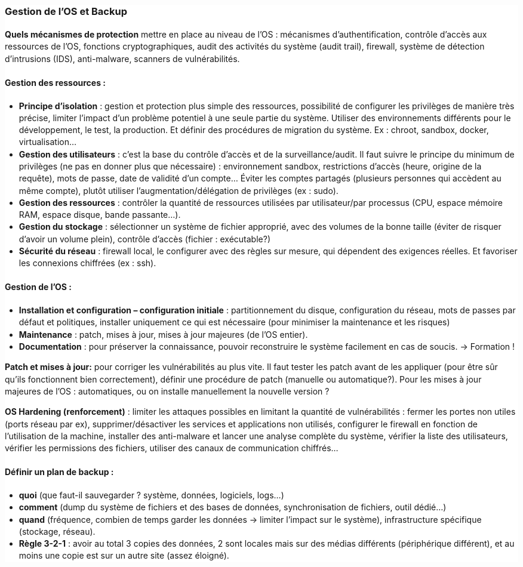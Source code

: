 ### Gestion de l’OS et Backup

**Quels mécanismes de protection** mettre en place au niveau de l’OS : mécanismes d’authentification, contrôle d’accès aux ressources de l’OS, fonctions cryptographiques, audit des activités du système (audit trail), firewall, système de détection d’intrusions (IDS), anti-malware, scanners de vulnérabilités.

#### Gestion des ressources :  
* **Principe d’isolation** : gestion et protection plus simple des ressources, possibilité de configurer les privilèges de manière très précise, limiter l’impact d’un problème potentiel à une seule partie du système. Utiliser des environnements différents pour le développement, le test, la production. Et définir des procédures de migration du système.  Ex : chroot, sandbox, docker, virtualisation…
* **Gestion des utilisateurs** : c’est la base du contrôle d’accès et de la surveillance/audit. Il faut suivre le principe du minimum de privilèges (ne pas en donner plus que nécessaire) : environnement sandbox, restrictions d’accès (heure, origine de la requête), mots de passe, date de validité d’un compte… Éviter les comptes partagés (plusieurs personnes qui accèdent au même compte), plutôt utiliser l’augmentation/délégation de privilèges (ex : sudo).
* **Gestion des ressources** : contrôler la quantité de ressources utilisées par utilisateur/par processus (CPU, espace mémoire RAM, espace disque, bande passante…).
* **Gestion du stockage** : sélectionner un système de fichier approprié, avec des volumes de la bonne taille (éviter de risquer d’avoir un volume plein), contrôle d’accès (fichier : exécutable?)
* **Sécurité du réseau** : firewall local, le configurer avec des règles sur mesure, qui dépendent des exigences réelles. Et favoriser les connexions chiffrées (ex : ssh). 

#### Gestion de l’OS :

* **Installation et configuration – configuration initiale** : partitionnement du disque, configuration du réseau, mots de passes par défaut et politiques, installer uniquement ce qui est nécessaire (pour minimiser la maintenance et les risques)
* **Maintenance** : patch, mises à jour, mises à jour majeures (de l’OS entier).
* **Documentation** : pour préserver la connaissance, pouvoir reconstruire le système facilement en cas de soucis. → Formation !  

**Patch et mises à jour:** pour corriger les vulnérabilités au plus vite. Il faut tester les patch avant de les appliquer (pour être sûr qu’ils fonctionnent bien correctement), définir une procédure de patch (manuelle ou automatique?). Pour les mises à jour majeures de l’OS : automatiques, ou on installe manuellement la nouvelle version ?   

**OS Hardening (renforcement)** : limiter les attaques possibles en limitant la quantité de vulnérabilités : fermer les portes non utiles (ports réseau par ex), supprimer/désactiver les services et applications non utilisés, configurer le firewall en fonction de l’utilisation de la machine, installer des anti-malware et lancer une analyse complète du système, vérifier la liste des utilisateurs, vérifier les permissions des fichiers, utiliser des canaux de communication chiffrés… 

#### Définir un plan de backup : 
* **quoi** (que faut-il sauvegarder ? système, données, logiciels, logs…)
* **comment** (dump du système de fichiers et des bases de données, synchronisation de fichiers, outil dédié…)
* **quand** (fréquence, combien de temps garder les données → limiter l’impact sur le système), infrastructure spécifique (stockage, réseau). 
* **Règle 3-2-1** : avoir au total 3 copies des données, 2 sont locales mais sur des médias différents (périphérique différent), et au moins une copie est sur un autre site (assez éloigné).
